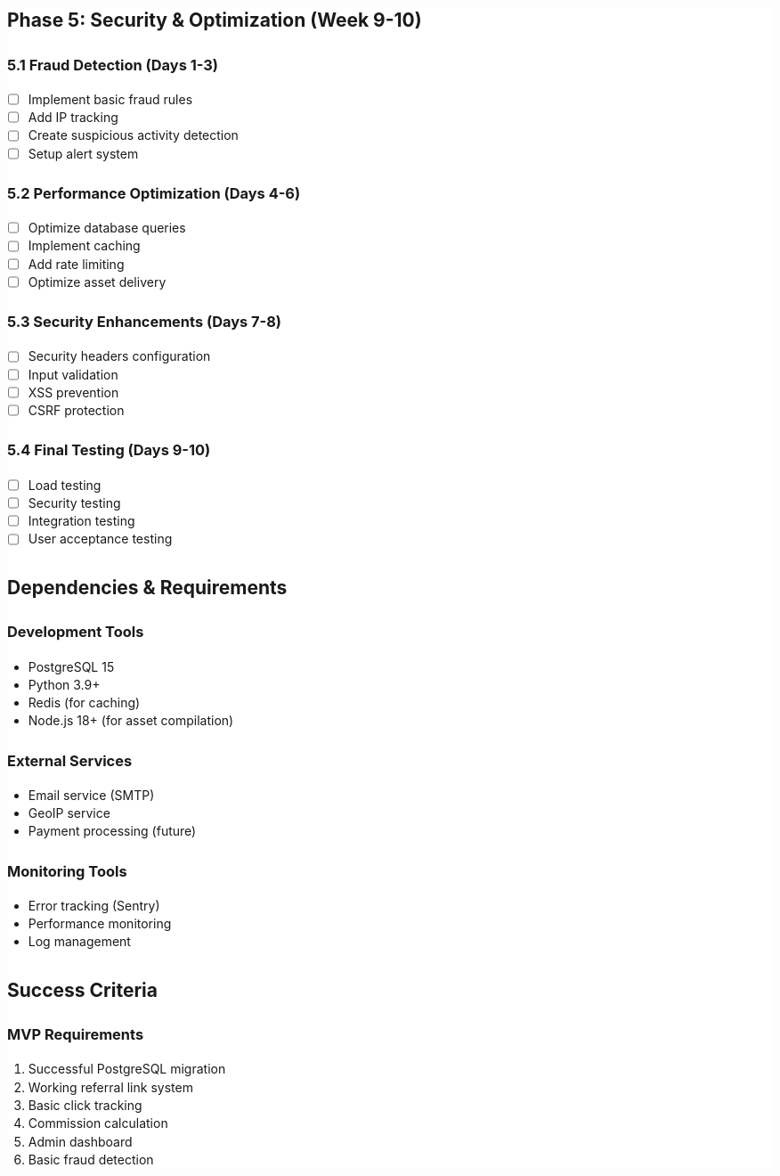 ## Phase 5: Security & Optimization (Week 9-10)

### 5.1 Fraud Detection (Days 1-3)
- [ ] Implement basic fraud rules
- [ ] Add IP tracking
- [ ] Create suspicious activity detection
- [ ] Setup alert system

### 5.2 Performance Optimization (Days 4-6)
- [ ] Optimize database queries
- [ ] Implement caching
- [ ] Add rate limiting
- [ ] Optimize asset delivery

### 5.3 Security Enhancements (Days 7-8)
- [ ] Security headers configuration
- [ ] Input validation
- [ ] XSS prevention
- [ ] CSRF protection

### 5.4 Final Testing (Days 9-10)
- [ ] Load testing
- [ ] Security testing
- [ ] Integration testing
- [ ] User acceptance testing

## Dependencies & Requirements

### Development Tools
- PostgreSQL 15
- Python 3.9+
- Redis (for caching)
- Node.js 18+ (for asset compilation)

### External Services
- Email service (SMTP)
- GeoIP service
- Payment processing (future)

### Monitoring Tools
- Error tracking (Sentry)
- Performance monitoring
- Log management

## Success Criteria

### MVP Requirements
1. Successful PostgreSQL migration
2. Working referral link system
3. Basic click tracking
4. Commission calculation
5. Admin dashboard
6. Basic fraud detection
